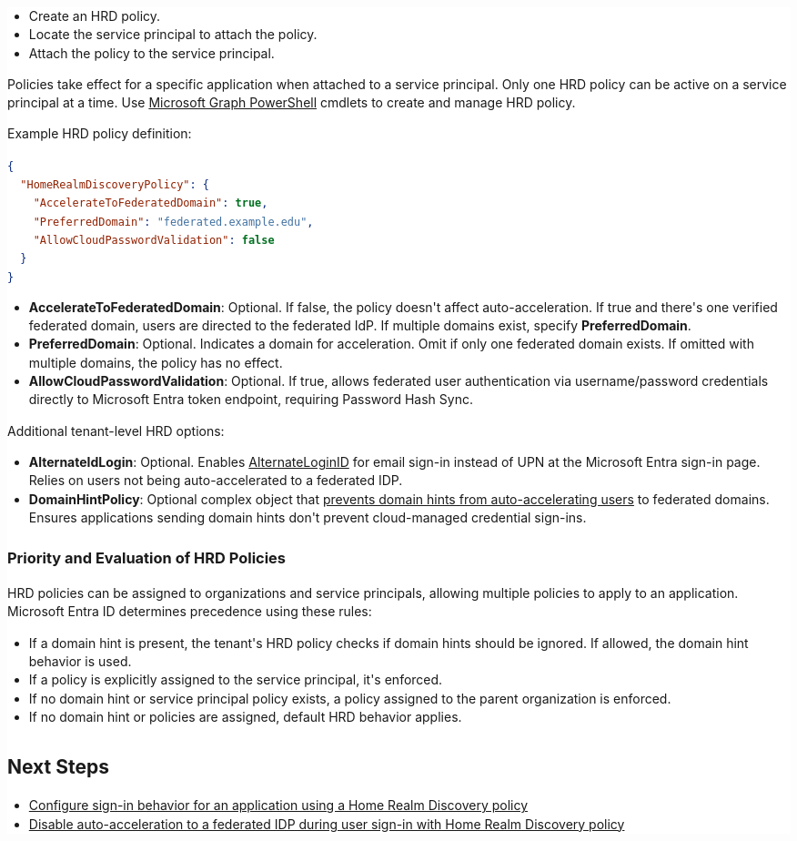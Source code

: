- Create an HRD policy.  
- Locate the service principal to attach the policy.  
- Attach the policy to the service principal.  

Policies take effect for a specific application when attached to a service principal. Only one HRD policy can be active on a service principal at a time. Use [Microsoft Graph PowerShell](/powershell/microsoftgraph/overview) cmdlets to create and manage HRD policy.  

Example HRD policy definition:  

```json  
{  
  "HomeRealmDiscoveryPolicy": {  
    "AccelerateToFederatedDomain": true,  
    "PreferredDomain": "federated.example.edu",  
    "AllowCloudPasswordValidation": false  
  }  
}  
```  

- **AccelerateToFederatedDomain**: Optional. If false, the policy doesn't affect auto-acceleration. If true and there's one verified federated domain, users are directed to the federated IdP. If multiple domains exist, specify **PreferredDomain**.  
- **PreferredDomain**: Optional. Indicates a domain for acceleration. Omit if only one federated domain exists. If omitted with multiple domains, the policy has no effect.  
- **AllowCloudPasswordValidation**: Optional. If true, allows federated user authentication via username/password credentials directly to Microsoft Entra token endpoint, requiring Password Hash Sync.  

Additional tenant-level HRD options:  

- **AlternateIdLogin**: Optional. Enables [AlternateLoginID](~/identity/authentication/howto-authentication-use-email-signin.md) for email sign-in instead of UPN at the Microsoft Entra sign-in page. Relies on users not being auto-accelerated to a federated IDP.  
- **DomainHintPolicy**: Optional complex object that [prevents domain hints from auto-accelerating users](prevent-domain-hints-with-home-realm-discovery.md) to federated domains. Ensures applications sending domain hints don't prevent cloud-managed credential sign-ins.  

### Priority and Evaluation of HRD Policies  

HRD policies can be assigned to organizations and service principals, allowing multiple policies to apply to an application. Microsoft Entra ID determines precedence using these rules:  

- If a domain hint is present, the tenant's HRD policy checks if domain hints should be ignored. If allowed, the domain hint behavior is used.  
- If a policy is explicitly assigned to the service principal, it's enforced.  
- If no domain hint or service principal policy exists, a policy assigned to the parent organization is enforced.  
- If no domain hint or policies are assigned, default HRD behavior applies.  

## Next Steps

- [Configure sign-in behavior for an application using a Home Realm Discovery policy](configure-authentication-for-federated-users-portal.md)
- [Disable auto-acceleration to a federated IDP during user sign-in with Home Realm Discovery policy](prevent-domain-hints-with-home-realm-discovery.md)
